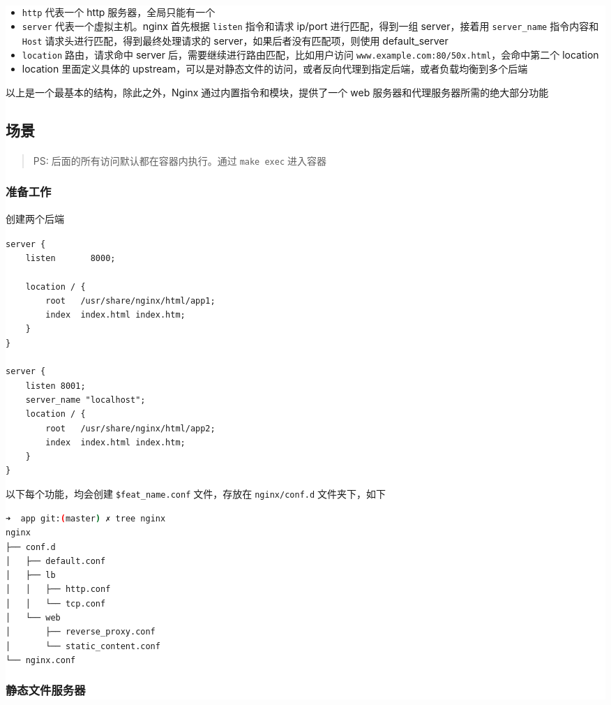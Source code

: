 - `http` 代表一个 http 服务器，全局只能有一个
- `server` 代表一个虚拟主机。nginx 首先根据 `listen` 指令和请求 ip/port 进行匹配，得到一组 server，接着用 `server_name` 指令内容和 `Host` 请求头进行匹配，得到最终处理请求的 server，如果后者没有匹配项，则使用 default_server
- `location` 路由，请求命中 server 后，需要继续进行路由匹配，比如用户访问 `www.example.com:80/50x.html`，会命中第二个 location
- location 里面定义具体的 upstream，可以是对静态文件的访问，或者反向代理到指定后端，或者负载均衡到多个后端

以上是一个最基本的结构，除此之外，Nginx 通过内置指令和模块，提供了一个 web 服务器和代理服务器所需的绝大部分功能

## 场景

> PS: 后面的所有访问默认都在容器内执行。通过 `make exec` 进入容器

### 准备工作

创建两个后端

```nginx
server {
    listen       8000;

    location / {
        root   /usr/share/nginx/html/app1;
        index  index.html index.htm;
    }
}

server {
    listen 8001;
    server_name "localhost";
    location / {
        root   /usr/share/nginx/html/app2;
        index  index.html index.htm;
    } 
}
```

以下每个功能，均会创建 `$feat_name.conf` 文件，存放在 `nginx/conf.d` 文件夹下，如下

```bash
➜  app git:(master) ✗ tree nginx 
nginx
├── conf.d
│   ├── default.conf
│   ├── lb
│   │   ├── http.conf
│   │   └── tcp.conf
│   └── web
│       ├── reverse_proxy.conf
│       └── static_content.conf
└── nginx.conf
```

### 静态文件服务器
